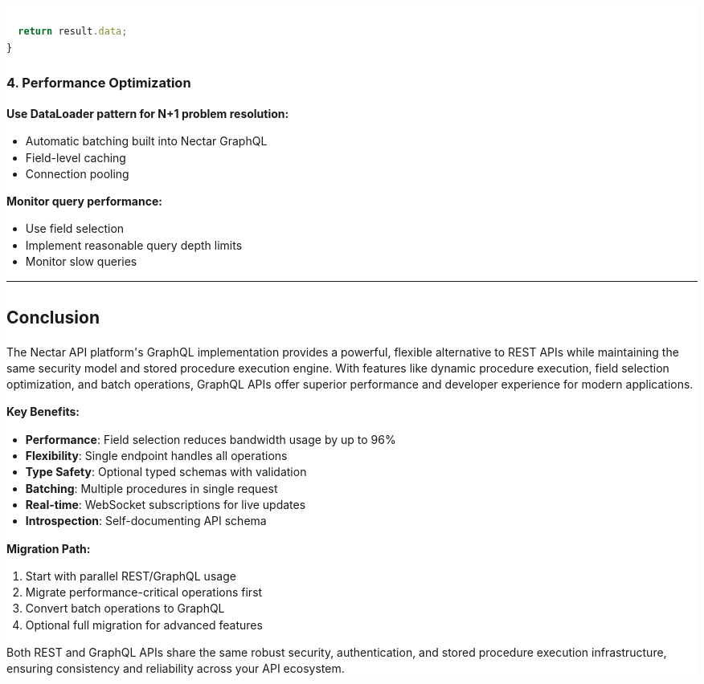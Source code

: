 ```javascript

  return result.data;
}
```

### 4. Performance Optimization

**Use DataLoader pattern for N+1 problem resolution:**
- Automatic batching built into Nectar GraphQL
- Field-level caching
- Connection pooling

**Monitor query performance:**
- Use field selection
- Implement reasonable query depth limits
- Monitor slow queries

---

## Conclusion

The Nectar API platform's GraphQL implementation provides a powerful, flexible alternative to REST APIs while maintaining the same security model and stored procedure execution engine. With features like dynamic procedure execution, field selection optimization, and batch operations, GraphQL APIs offer superior performance and developer experience for modern applications.

**Key Benefits:**
- **Performance**: Field selection reduces bandwidth usage by up to 96%
- **Flexibility**: Single endpoint handles all operations
- **Type Safety**: Optional typed schemas with validation
- **Batching**: Multiple procedures in single request
- **Real-time**: WebSocket subscriptions for live updates
- **Introspection**: Self-documenting API schema

**Migration Path:**
1. Start with parallel REST/GraphQL usage
2. Migrate performance-critical operations first
3. Convert batch operations to GraphQL
4. Optional full migration for advanced features

Both REST and GraphQL APIs share the same robust security, authentication, and stored procedure execution infrastructure, ensuring consistency and reliability across your API ecosystem.